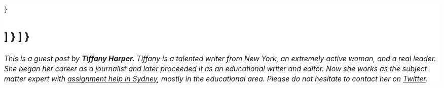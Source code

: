     }
   ]
  }
 ]
}
</script>
---
*This is a guest post by **Tiffany Harper.** Tiffany is a talented writer from New York, an extremely active woman, and a real leader. She began her career as a journalist and later proceeded it as an educational writer and editor. Now she works as the subject matter expert with <a href="https://www.assignmentgeek.com.au/" target="_blank">assignment help in Sydney</a>, mostly in the educational area. Please do not hesitate to contact her on <a href="https://twitter.com/harper_tiffany" target="_blank">Twitter</a>.*
